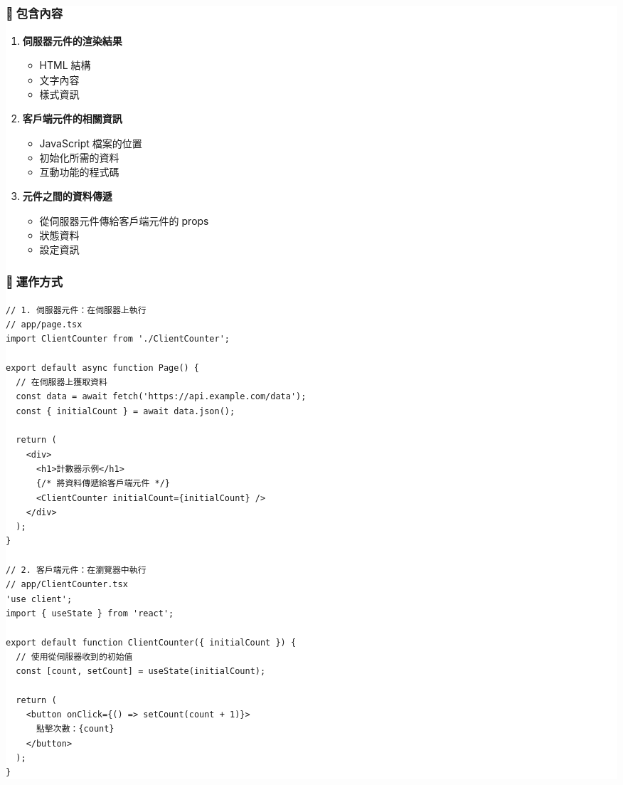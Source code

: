 ### 🔹 **包含內容**
1. **伺服器元件的渲染結果**
   - HTML 結構
   - 文字內容
   - 樣式資訊

2. **客戶端元件的相關資訊**
   - JavaScript 檔案的位置
   - 初始化所需的資料
   - 互動功能的程式碼

3. **元件之間的資料傳遞**
   - 從伺服器元件傳給客戶端元件的 props
   - 狀態資料
   - 設定資訊

### 🔹 **運作方式**
```tsx
// 1. 伺服器元件：在伺服器上執行
// app/page.tsx
import ClientCounter from './ClientCounter';

export default async function Page() {
  // 在伺服器上獲取資料
  const data = await fetch('https://api.example.com/data');
  const { initialCount } = await data.json();

  return (
    <div>
      <h1>計數器示例</h1>
      {/* 將資料傳遞給客戶端元件 */}
      <ClientCounter initialCount={initialCount} />
    </div>
  );
}

// 2. 客戶端元件：在瀏覽器中執行
// app/ClientCounter.tsx
'use client';
import { useState } from 'react';

export default function ClientCounter({ initialCount }) {
  // 使用從伺服器收到的初始值
  const [count, setCount] = useState(initialCount);

  return (
    <button onClick={() => setCount(count + 1)}>
      點擊次數：{count}
    </button>
  );
}
```
